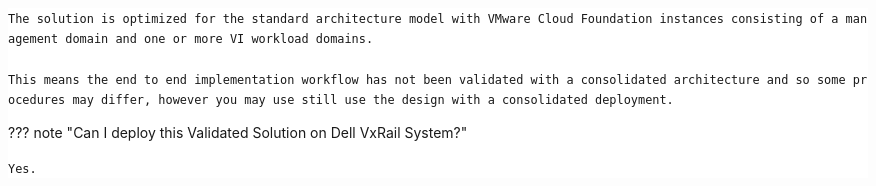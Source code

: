     The solution is optimized for the standard architecture model with VMware Cloud Foundation instances consisting of a management domain and one or more VI workload domains.

    This means the end to end implementation workflow has not been validated with a consolidated architecture and so some procedures may differ, however you may use still use the design with a consolidated deployment.

??? note "Can I deploy this Validated Solution on Dell VxRail System?"

    Yes.
